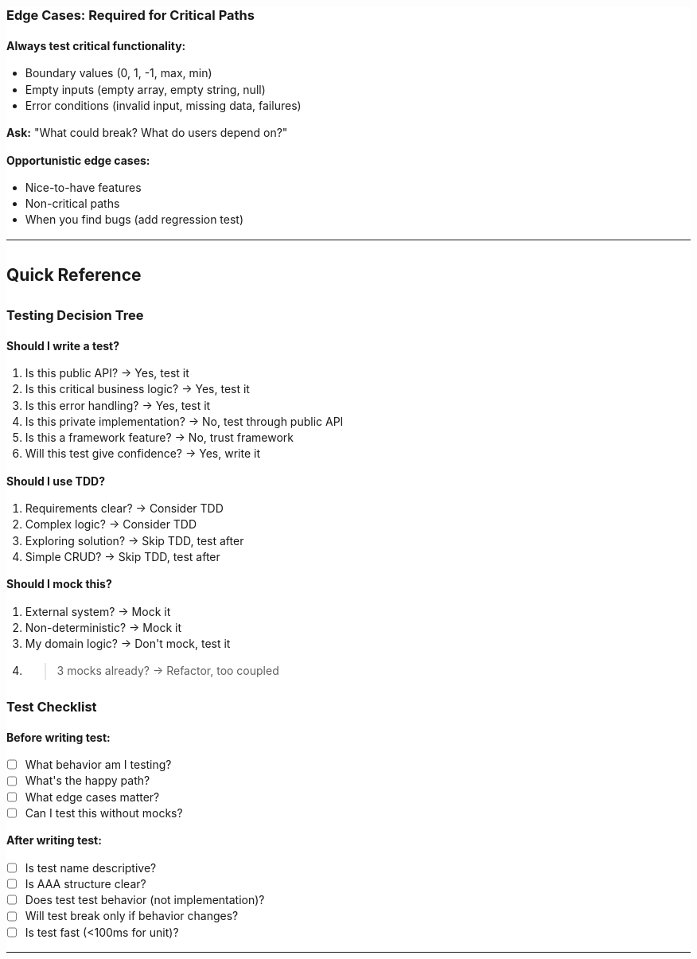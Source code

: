 ### Edge Cases: Required for Critical Paths

**Always test critical functionality:**
- Boundary values (0, 1, -1, max, min)
- Empty inputs (empty array, empty string, null)
- Error conditions (invalid input, missing data, failures)

**Ask:** "What could break? What do users depend on?"

**Opportunistic edge cases:**
- Nice-to-have features
- Non-critical paths
- When you find bugs (add regression test)

---

## Quick Reference

### Testing Decision Tree

**Should I write a test?**
1. Is this public API? → Yes, test it
2. Is this critical business logic? → Yes, test it
3. Is this error handling? → Yes, test it
4. Is this private implementation? → No, test through public API
5. Is this a framework feature? → No, trust framework
6. Will this test give confidence? → Yes, write it

**Should I use TDD?**
1. Requirements clear? → Consider TDD
2. Complex logic? → Consider TDD
3. Exploring solution? → Skip TDD, test after
4. Simple CRUD? → Skip TDD, test after

**Should I mock this?**
1. External system? → Mock it
2. Non-deterministic? → Mock it
3. My domain logic? → Don't mock, test it
4. >3 mocks already? → Refactor, too coupled

### Test Checklist

**Before writing test:**
- [ ] What behavior am I testing?
- [ ] What's the happy path?
- [ ] What edge cases matter?
- [ ] Can I test this without mocks?

**After writing test:**
- [ ] Is test name descriptive?
- [ ] Is AAA structure clear?
- [ ] Does test test behavior (not implementation)?
- [ ] Will test break only if behavior changes?
- [ ] Is test fast (<100ms for unit)?

---